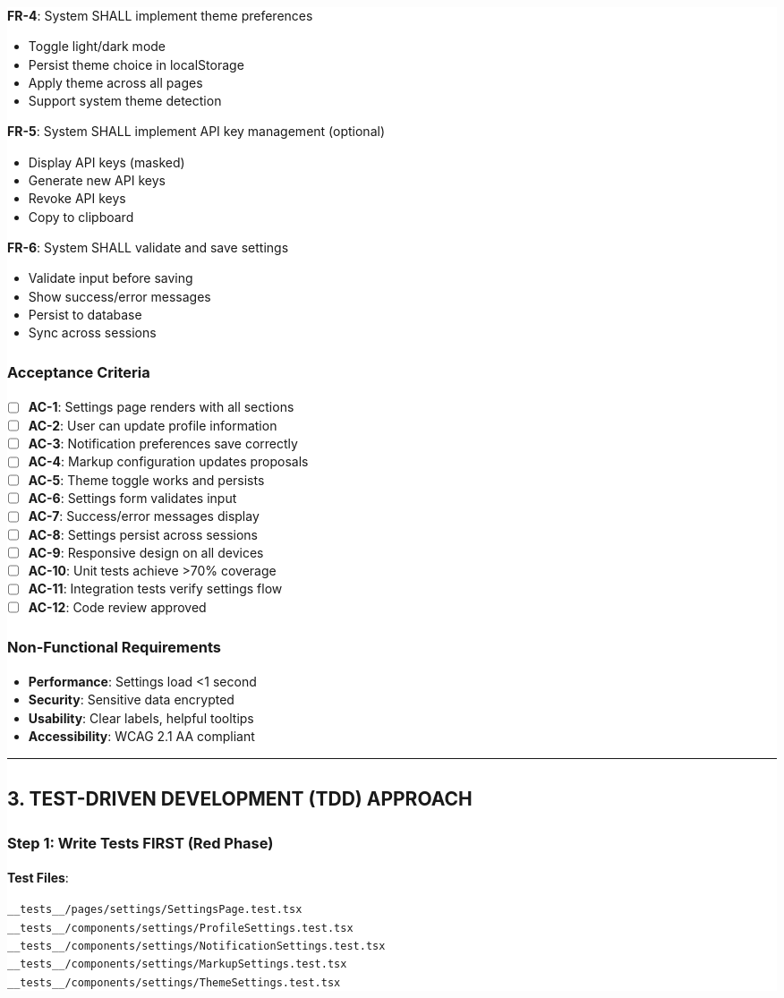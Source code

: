 **FR-4**: System SHALL implement theme preferences
- Toggle light/dark mode
- Persist theme choice in localStorage
- Apply theme across all pages
- Support system theme detection

**FR-5**: System SHALL implement API key management (optional)
- Display API keys (masked)
- Generate new API keys
- Revoke API keys
- Copy to clipboard

**FR-6**: System SHALL validate and save settings
- Validate input before saving
- Show success/error messages
- Persist to database
- Sync across sessions

### Acceptance Criteria

- [ ] **AC-1**: Settings page renders with all sections
- [ ] **AC-2**: User can update profile information
- [ ] **AC-3**: Notification preferences save correctly
- [ ] **AC-4**: Markup configuration updates proposals
- [ ] **AC-5**: Theme toggle works and persists
- [ ] **AC-6**: Settings form validates input
- [ ] **AC-7**: Success/error messages display
- [ ] **AC-8**: Settings persist across sessions
- [ ] **AC-9**: Responsive design on all devices
- [ ] **AC-10**: Unit tests achieve >70% coverage
- [ ] **AC-11**: Integration tests verify settings flow
- [ ] **AC-12**: Code review approved

### Non-Functional Requirements

- **Performance**: Settings load <1 second
- **Security**: Sensitive data encrypted
- **Usability**: Clear labels, helpful tooltips
- **Accessibility**: WCAG 2.1 AA compliant

---

## 3. TEST-DRIVEN DEVELOPMENT (TDD) APPROACH

### Step 1: Write Tests FIRST (Red Phase)

**Test Files**:
```
__tests__/pages/settings/SettingsPage.test.tsx
__tests__/components/settings/ProfileSettings.test.tsx
__tests__/components/settings/NotificationSettings.test.tsx
__tests__/components/settings/MarkupSettings.test.tsx
__tests__/components/settings/ThemeSettings.test.tsx
```
